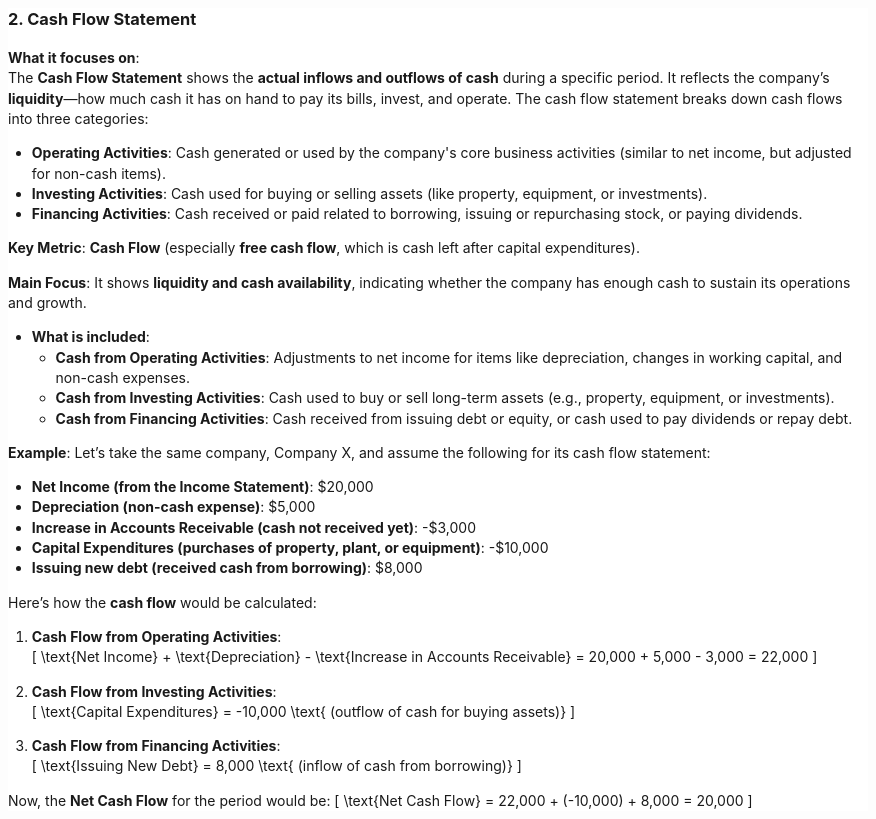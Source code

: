 ### **2. Cash Flow Statement**

**What it focuses on**:  
The **Cash Flow Statement** shows the **actual inflows and outflows of cash** during a specific period. It reflects the company’s **liquidity**—how much cash it has on hand to pay its bills, invest, and operate. The cash flow statement breaks down cash flows into three categories:
  
- **Operating Activities**: Cash generated or used by the company's core business activities (similar to net income, but adjusted for non-cash items).
- **Investing Activities**: Cash used for buying or selling assets (like property, equipment, or investments).
- **Financing Activities**: Cash received or paid related to borrowing, issuing or repurchasing stock, or paying dividends.

**Key Metric**: **Cash Flow** (especially **free cash flow**, which is cash left after capital expenditures).

**Main Focus**: It shows **liquidity and cash availability**, indicating whether the company has enough cash to sustain its operations and growth.

- **What is included**:  
  - **Cash from Operating Activities**: Adjustments to net income for items like depreciation, changes in working capital, and non-cash expenses.
  - **Cash from Investing Activities**: Cash used to buy or sell long-term assets (e.g., property, equipment, or investments).
  - **Cash from Financing Activities**: Cash received from issuing debt or equity, or cash used to pay dividends or repay debt.

**Example**:
Let’s take the same company, Company X, and assume the following for its cash flow statement:
- **Net Income (from the Income Statement)**: $20,000
- **Depreciation (non-cash expense)**: $5,000
- **Increase in Accounts Receivable (cash not received yet)**: -$3,000
- **Capital Expenditures (purchases of property, plant, or equipment)**: -$10,000
- **Issuing new debt (received cash from borrowing)**: $8,000

Here’s how the **cash flow** would be calculated:
1. **Cash Flow from Operating Activities**:  
   \[
   \text{Net Income} + \text{Depreciation} - \text{Increase in Accounts Receivable} = 20,000 + 5,000 - 3,000 = 22,000
   \]

2. **Cash Flow from Investing Activities**:  
   \[
   \text{Capital Expenditures} = -10,000 \text{ (outflow of cash for buying assets)}
   \]

3. **Cash Flow from Financing Activities**:  
   \[
   \text{Issuing New Debt} = 8,000 \text{ (inflow of cash from borrowing)}
   \]

Now, the **Net Cash Flow** for the period would be:
\[
\text{Net Cash Flow} = 22,000 + (-10,000) + 8,000 = 20,000
\]
